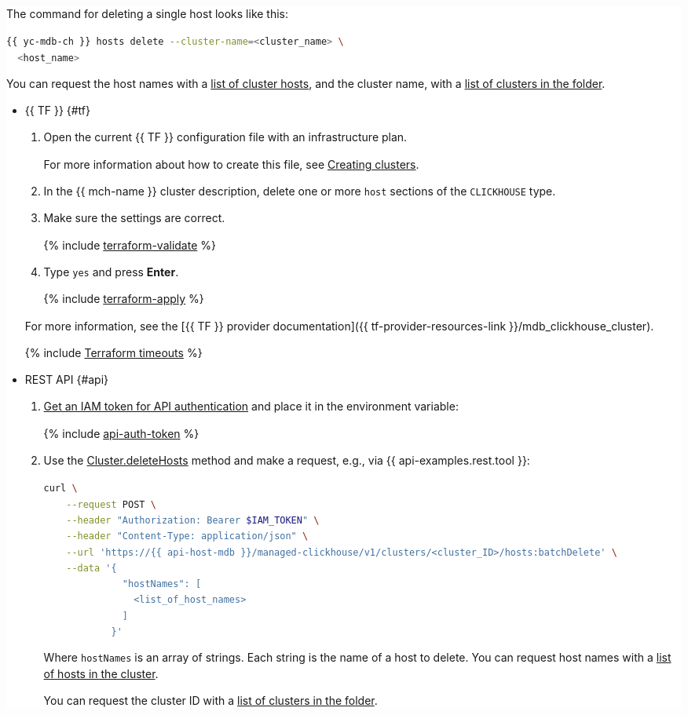    The command for deleting a single host looks like this:

   ```bash
   {{ yc-mdb-ch }} hosts delete --cluster-name=<cluster_name> \
     <host_name>

   ```

   You can request the host names with a [list of cluster hosts](#list-hosts), and the cluster name, with a [list of clusters in the folder](cluster-list.md#list-clusters).

- {{ TF }} {#tf}

   1. Open the current {{ TF }} configuration file with an infrastructure plan.

      For more information about how to create this file, see [Creating clusters](cluster-create.md).
   1. In the {{ mch-name }} cluster description, delete one or more `host` sections of the `CLICKHOUSE` type.
   1. Make sure the settings are correct.

      {% include [terraform-validate](../../_includes/mdb/terraform/validate.md) %}

   1. Type `yes` and press **Enter**.

      {% include [terraform-apply](../../_includes/mdb/terraform/apply.md) %}

   For more information, see the [{{ TF }} provider documentation]({{ tf-provider-resources-link }}/mdb_clickhouse_cluster).

   {% include [Terraform timeouts](../../_includes/mdb/mch/terraform/timeouts.md) %}

- REST API {#api}

   1. [Get an IAM token for API authentication](../api-ref/authentication.md) and place it in the environment variable:

      {% include [api-auth-token](../../_includes/mdb/api-auth-token.md) %}

   1. Use the [Cluster.deleteHosts](../api-ref/Cluster/deleteHosts.md) method and make a request, e.g., via {{ api-examples.rest.tool }}:

      ```bash
      curl \
          --request POST \
          --header "Authorization: Bearer $IAM_TOKEN" \
          --header "Content-Type: application/json" \
          --url 'https://{{ api-host-mdb }}/managed-clickhouse/v1/clusters/<cluster_ID>/hosts:batchDelete' \
          --data '{
                    "hostNames": [
                      <list_of_host_names>
                    ]
                  }'
      ```

      Where `hostNames` is an array of strings. Each string is the name of a host to delete. You can request host names with a [list of hosts in the cluster](#list-hosts).

      You can request the cluster ID with a [list of clusters in the folder](./cluster-list.md#list-clusters).
